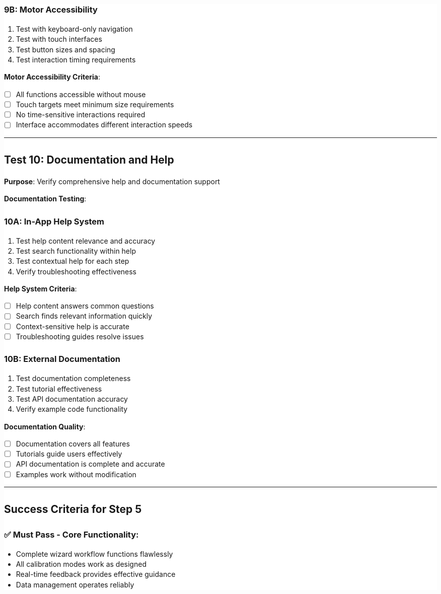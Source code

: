 ### 9B: Motor Accessibility
1. Test with keyboard-only navigation
2. Test with touch interfaces
3. Test button sizes and spacing
4. Test interaction timing requirements

**Motor Accessibility Criteria**:
- [ ] All functions accessible without mouse
- [ ] Touch targets meet minimum size requirements
- [ ] No time-sensitive interactions required
- [ ] Interface accommodates different interaction speeds

---

## Test 10: Documentation and Help

**Purpose**: Verify comprehensive help and documentation support

**Documentation Testing**:

### 10A: In-App Help System
1. Test help content relevance and accuracy
2. Test search functionality within help
3. Test contextual help for each step
4. Verify troubleshooting effectiveness

**Help System Criteria**:
- [ ] Help content answers common questions
- [ ] Search finds relevant information quickly
- [ ] Context-sensitive help is accurate
- [ ] Troubleshooting guides resolve issues

### 10B: External Documentation
1. Test documentation completeness
2. Test tutorial effectiveness
3. Test API documentation accuracy
4. Verify example code functionality

**Documentation Quality**:
- [ ] Documentation covers all features
- [ ] Tutorials guide users effectively
- [ ] API documentation is complete and accurate
- [ ] Examples work without modification

---

## Success Criteria for Step 5

### ✅ **Must Pass - Core Functionality**:
- Complete wizard workflow functions flawlessly
- All calibration modes work as designed
- Real-time feedback provides effective guidance
- Data management operates reliably
